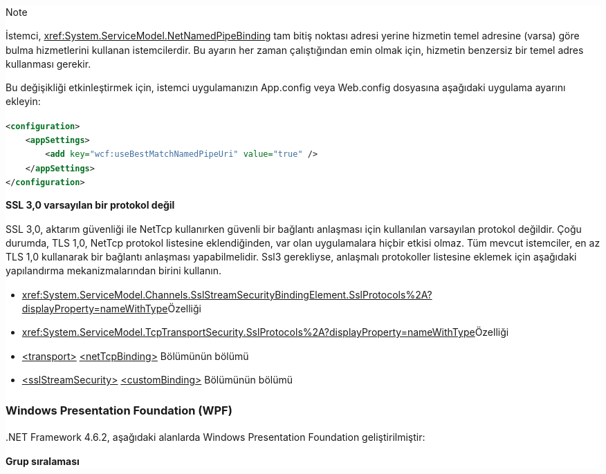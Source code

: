 > [!NOTE]
> İstemci, <xref:System.ServiceModel.NetNamedPipeBinding> tam bitiş noktası adresi yerine hizmetin temel adresine (varsa) göre bulma hizmetlerini kullanan istemcilerdir. Bu ayarın her zaman çalıştığından emin olmak için, hizmetin benzersiz bir temel adres kullanması gerekir.

Bu değişikliği etkinleştirmek için, istemci uygulamanızın App.config veya Web.config dosyasına aşağıdaki uygulama ayarını ekleyin:

```xml
<configuration>
    <appSettings>
        <add key="wcf:useBestMatchNamedPipeUri" value="true" />
    </appSettings>
</configuration>
```

**SSL 3,0 varsayılan bir protokol değil**

SSL 3,0, aktarım güvenliği ile NetTcp kullanırken güvenli bir bağlantı anlaşması için kullanılan varsayılan protokol değildir. Çoğu durumda, TLS 1,0, NetTcp protokol listesine eklendiğinden, var olan uygulamalara hiçbir etkisi olmaz. Tüm mevcut istemciler, en az TLS 1,0 kullanarak bir bağlantı anlaşması yapabilmelidir. Ssl3 gerekliyse, anlaşmalı protokoller listesine eklemek için aşağıdaki yapılandırma mekanizmalarından birini kullanın.

- <xref:System.ServiceModel.Channels.SslStreamSecurityBindingElement.SslProtocols%2A?displayProperty=nameWithType>Özelliği

- <xref:System.ServiceModel.TcpTransportSecurity.SslProtocols%2A?displayProperty=nameWithType>Özelliği

- [\<transport>](../configure-apps/file-schema/wcf/transport-of-nettcpbinding.md) [\<netTcpBinding>](../configure-apps/file-schema/wcf/nettcpbinding.md) Bölümünün bölümü

- [\<sslStreamSecurity>](../configure-apps/file-schema/wcf/sslstreamsecurity.md) [\<customBinding>](../configure-apps/file-schema/wcf/custombinding.md) Bölümünün bölümü

<a name="WPF462"></a>

### <a name="windows-presentation-foundation-wpf"></a>Windows Presentation Foundation (WPF)

.NET Framework 4.6.2, aşağıdaki alanlarda Windows Presentation Foundation geliştirilmiştir:

**Grup sıralaması**

